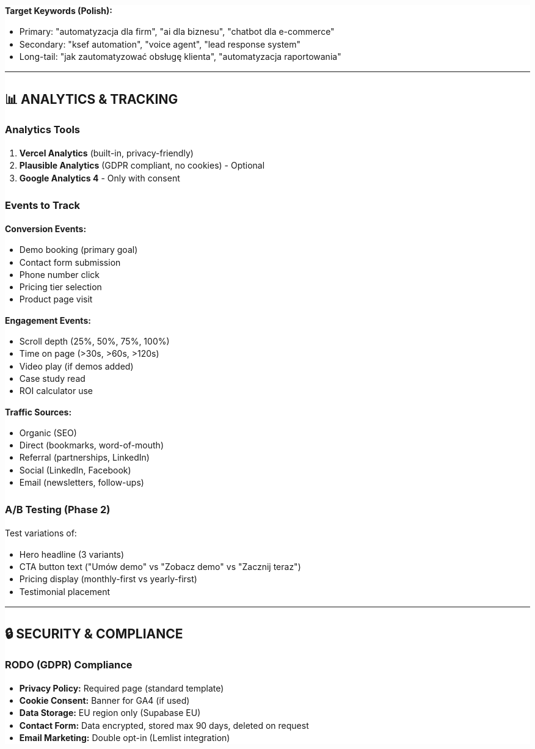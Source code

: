 **Target Keywords (Polish):**
- Primary: "automatyzacja dla firm", "ai dla biznesu", "chatbot dla e-commerce"
- Secondary: "ksef automation", "voice agent", "lead response system"
- Long-tail: "jak zautomatyzować obsługę klienta", "automatyzacja raportowania"

---

## 📊 ANALYTICS & TRACKING

### Analytics Tools
1. **Vercel Analytics** (built-in, privacy-friendly)
2. **Plausible Analytics** (GDPR compliant, no cookies) - Optional
3. **Google Analytics 4** - Only with consent

### Events to Track
**Conversion Events:**
- Demo booking (primary goal)
- Contact form submission
- Phone number click
- Pricing tier selection
- Product page visit

**Engagement Events:**
- Scroll depth (25%, 50%, 75%, 100%)
- Time on page (>30s, >60s, >120s)
- Video play (if demos added)
- Case study read
- ROI calculator use

**Traffic Sources:**
- Organic (SEO)
- Direct (bookmarks, word-of-mouth)
- Referral (partnerships, LinkedIn)
- Social (LinkedIn, Facebook)
- Email (newsletters, follow-ups)

### A/B Testing (Phase 2)
Test variations of:
- Hero headline (3 variants)
- CTA button text ("Umów demo" vs "Zobacz demo" vs "Zacznij teraz")
- Pricing display (monthly-first vs yearly-first)
- Testimonial placement

---

## 🔒 SECURITY & COMPLIANCE

### RODO (GDPR) Compliance
- **Privacy Policy:** Required page (standard template)
- **Cookie Consent:** Banner for GA4 (if used)
- **Data Storage:** EU region only (Supabase EU)
- **Contact Form:** Data encrypted, stored max 90 days, deleted on request
- **Email Marketing:** Double opt-in (Lemlist integration)
